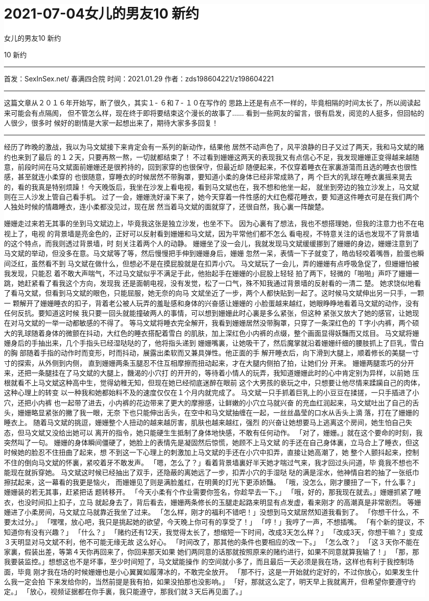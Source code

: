# 2021-07-04女儿的男友10 新约



女儿的男友10 新约



10 新约
******************************************************************
首发：SexInSex.net/ 春满四合院 时间：2021.01.29 作者：zds198604221/z198604221
******************************************************************
这篇文章从２０１６年开始写，断了很久，其实１- ６和７- １０在写作的 思路上还是有点不一样的，毕竟相隔的时间太长了，所以阅读起来可能会有点隔阂， 但不管怎么样，现在终于即将要结束这个漫长的故事了……
看到一些网友的留言，很有启发，阅览的人挺多，但回帖的人很少，很多时 候好的剧情是大家一起想出来了，期待大家多多回复！
******************************************************************
经历了昨晚的激战，我以为马文斌接下来肯定会有一系列的新动作，结果他 居然不动声色了，风平浪静的日子又过了两天，我和马文斌的赌约也来到了最后 的１２天，只要再熬一熬，一切就都结束了！
不过看到姗姗这两天的表现我又有点信心不足，我发现姗姗正变得越来越随 意，前段时间在马文斌面前姗姗还是很矜持的，回到家穿的也很保守，但最近却 随便起来，不仅穿着睡衣在家裏游蕩而且选的睡衣也很性感，甚至就连小柔穿的 也很随意，穿睡衣的时候居然不带胸罩，要知道小柔的身体已经非常成熟了，两 个巨大的乳球在睡衣裏摇来晃去的，看的我真是特别烦躁！
今天晚饭后，我坐在沙发上看电视，看到马文斌也在，我不想和他坐一起， 就坐到旁边的独立沙发上，马文斌则在三人沙发上管自己看手机。
过了一会，姗姗洗好澡下来了，她今天穿着一件性感的大红色樱花睡衣，要 知道这件睡衣可是在我们两个人独处时候的情趣睡衣，连小柔都没见过，现在居 然当着马文斌的面就穿了，还很自然，我心裏一阵酸楚。

姗姗走过来若无其事的坐到马文斌边上，毕竟我这张是独立沙发，也坐不下。
因为心裏有了想法，我也不想搭理她，但我的注意力也不在电视上了，电视 的背景墙是亮金色的，正好可以反射看到姗姗和马文斌，因为平常他们都不怎么 看电视，不特意关注的话也发现不了背景墙的这个特点，而我则透过背景墙，时 刻关注着两个人的动静。
姗姗坐了没一会儿，我就发现马文斌缓缓挪到了姗姗的身边，姗姗注意到了 马文斌的举动，但没多在意。马文斌等了等，然后慢慢把手伸到姗姗身后，姗姗 忽然一呆，表情一下子就变了，皓齿轻咬着嘴唇，脸蛋也瞬间泛红，虽然看不到 马文斌在做什么，但想必不是在摸屁股就是在扣弄小穴。
马文斌玩了一会儿，弄的姗姗有点呼吸急促了，但姗姗怕被我发现，只能忍 着不敢大声喘气，不过马文斌似乎不满足于此，他抬起手在姗姗的小屁股上轻轻 拍了两下，轻微的「啪啪」声吓了姗姗一跳，她赶紧看了看我这个方向，发现我 还是面朝电视，没有发觉，松了一口气，殊不知我通过背景墙的反射看的一清二 楚。
她求饶似地看了看马文斌，但看到马文斌的眼色，只能屈服，她无奈的向马 文斌坐近了一步，两个人都快贴到一起了。这时候马文斌伸出另一只手，一颗一 颗解开了姗姗睡衣的扣子，背着老公被人玩弄的羞耻感和身体的兴奋感让姗姗的 小脸蛋越来越红，她眼睁睁地看着马文斌的动作，没有任何反抗。要知道这时候 我只要一回头就能撞破两人的事情，可以想到姗姗此时心裏是多么紧张，但这种 紧张又放大了她的感官，让她现在对马文斌的一举一动都敏感的不得了。
等马文斌将睡衣完全解开，我看到姗姗居然没带胸罩，只穿了一条深红色的 Ｔ字小内裤，两个硕大的乳球随着身体的微颤在抖动，大红色的睡衣搭配着雪白 的肌肤，加上深红色小内裤的点缀，整个画面显得妖豔而又炫目。
马文斌将姗姗身后的手抽出来，几个手指头已经湿哒哒的了，他将指头递到 姗姗嘴裏，让她吸干了，然后魔掌就沿着姗姗纤细的腰肢抓上了巨乳，雪白的胸 部随着手指的动作时而变形，时而抖动，展露出柔软而又兼具弹性。他正面的手 解开睡衣后，向下滑到大腿上，顺着修长的美腿一寸寸的探索，从外侧到内侧， 直到姗姗两条玉腿忍不住互相摩擦而扭动起来，才在大腿内侧拍了拍，让她们分 开来。
姗姗两腿乖巧的分开来，还把一条腿挂在了马文斌的大腿上，饑渴的小穴打 的开开的，等待着小情人的玩弄，我知道姗姗此时的心中肯定别为异样，以前她 压根就看不上马文斌这种高中生，觉得幼稚无知，但现在她已经彻底迷醉在眼前 这个大男孩的亵玩之中，只想要让他尽情来蹂躏自己的肉体，这种心理上的转变 以一种我和她都始料不及的速度仅仅在１个月内就完成了。
马文斌一只手抓着巨乳上的小豆豆在揉搓，一只手插进了小穴，还把小内裤 也一起带了进去，小内裤的花边带来了更大的摩擦感，让鲜嫩的小穴立马就兴奋 的充血红润起来，马文斌吐出了自己的舌头，姗姗略显紧张的撇了我一眼，无奈 下也只能伸出舌头，在空中和马文斌抽缠在一起，一丝丝晶莹的口水从舌头上滴 落，打在了姗姗的睡衣上。
随着马文斌的挑逗，姗姗整个人扭动的越来越厉害，肌肤也越来越红，强烈 的兴奋让她想要马上逃离这个房间，她生怕自己失态，但马文斌又没给出她可以 离开的指令，她只能硬生生抵制了身体地快感，不敢有任何动作。
「对了，姗姗。」就在这个要命的时刻，我突然叫了一句。
姗姗的身体瞬间僵硬了，她脸上的表情先是凝固然后惊慌，她顾不上马文斌 的手还在自己身体裏，立马合上了睡衣，但这时候她的脸忍不住扭曲了起来，想 不到这一下心理上的刺激加上马文斌的手还在小穴中扣弄，直接让她高潮了，她 整个人颤抖起来，控制不住的倒向马文斌的怀裏，紧咬着牙不敢发声。
「嗯，怎么了？」看着背景墙裏好半天她才喘过气来，我才回过头问道，毕 竟我不想也不能现在就拆穿她。
马文斌这时候已经抽出了双手，还隐蔽的离她远了一步，扣弄小穴的手湿哒 哒的满是淫水，他神情自若的抽了一张纸巾擦拭起来，这一幕看的我更是恼火， 而姗姗见了则是满脸羞红，在明黄的灯光下更添娇豔。
「哦，没怎么，刚才腰扭了一下，什么事？」姗姗装的若无其事，赶紧把话 题转移开。
「今天小柔有个作业需要你签名，你趁早去一下。」
「哦，好的，那我现在就去。」姗姗抓紧了睡衣，也没时间扣上扣子，立马 就起身去了，背后看去，姗姗两条修长的玉腿走起路来明显有点发虚，看来刚才 的高潮真是非常剧烈。
等姗姗进了小柔房间，马文斌立马就靠近我坐了过来。
「怎么样，刚才的福利不错吧！」没想到马文斌居然知道我看到了。
「你想干什么，不要太过分。」
「嘿嘿，放心吧，我只是挑起她的欲望，今天晚上你可有的享受了！」
「哼！」我哼了一声，不想插嘴。
「有个新的提议，不知道你有没有兴趣？」
「什么？」
「赌约还有12天，我觉得太长了，想缩短一下时间，改成3天怎么样？」
「改成3天，你想干嘛？」变成３天明显对马文斌不利，他不可能无缘无故 这么好心。
「时间改了，那其他的条件也要相应的改一下。」
「怎么改？」
「这３天你不能在家裏，假装出差，等第４天你再回来了，你回来那天如果 她们两同意的话那就按照原来的赌约进行，如果不同意就算我输了！」
「那，那我要装监控。」想想这也不是坏事，至少时间短了，马文斌能操作 的空间就小多了，而且最后一天必须是我在场，这样也有利于我控制场面，毕竟 刚才我在场的时候姗姗也是小心翼翼如履薄冰的，不敢完全放开。
「那不行，这是一开始就约定好的，不过你放心，如果发生什么我一定会拍 下来发给你的，当然前提是我有拍，如果没拍那也没影响。」
「好，那就这么定了，明天早上我就离开，但希望你要遵守约定。」
「放心，视频证据都在你手裏，我只能遵守，那我们就３天后再见面了。」